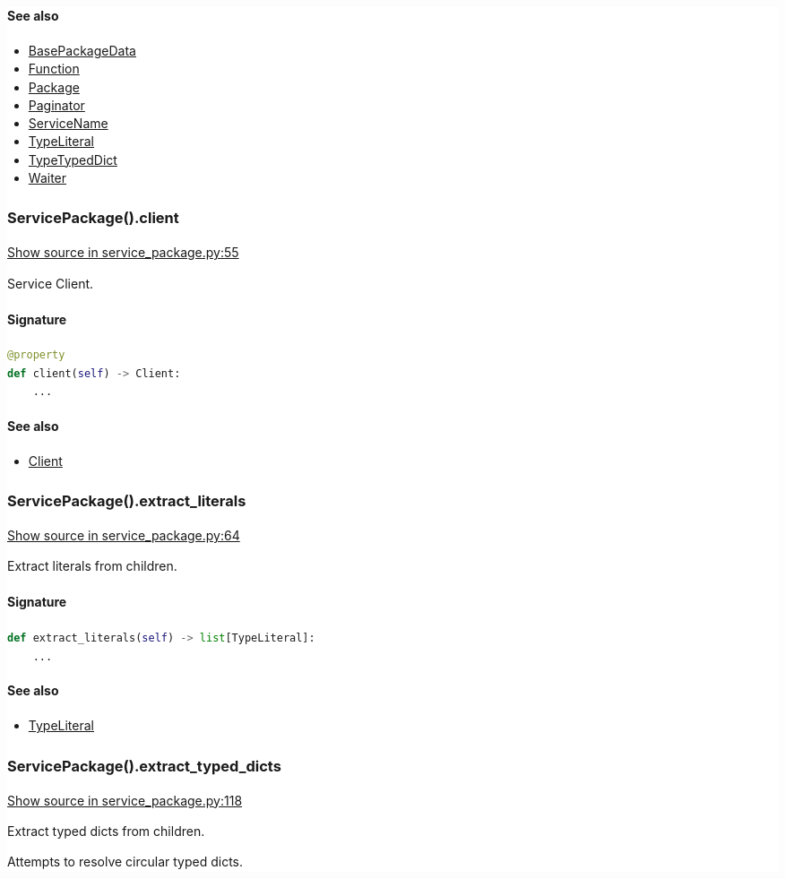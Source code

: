 #### See also

- [BasePackageData](../package_data.md#basepackagedata)
- [Function](./function.md#function)
- [Package](./package.md#package)
- [Paginator](./paginator.md#paginator)
- [ServiceName](../service_name.md#servicename)
- [TypeLiteral](../type_annotations/type_literal.md#typeliteral)
- [TypeTypedDict](../type_annotations/type_typed_dict.md#typetypeddict)
- [Waiter](./waiter.md#waiter)

### ServicePackage().client

[Show source in service_package.py:55](https://github.com/youtype/mypy_boto3_builder/blob/main/mypy_boto3_builder/structures/service_package.py#L55)

Service Client.

#### Signature

```python
@property
def client(self) -> Client:
    ...
```

#### See also

- [Client](./client.md#client)

### ServicePackage().extract_literals

[Show source in service_package.py:64](https://github.com/youtype/mypy_boto3_builder/blob/main/mypy_boto3_builder/structures/service_package.py#L64)

Extract literals from children.

#### Signature

```python
def extract_literals(self) -> list[TypeLiteral]:
    ...
```

#### See also

- [TypeLiteral](../type_annotations/type_literal.md#typeliteral)

### ServicePackage().extract_typed_dicts

[Show source in service_package.py:118](https://github.com/youtype/mypy_boto3_builder/blob/main/mypy_boto3_builder/structures/service_package.py#L118)

Extract typed dicts from children.

Attempts to resolve circular typed dicts.

